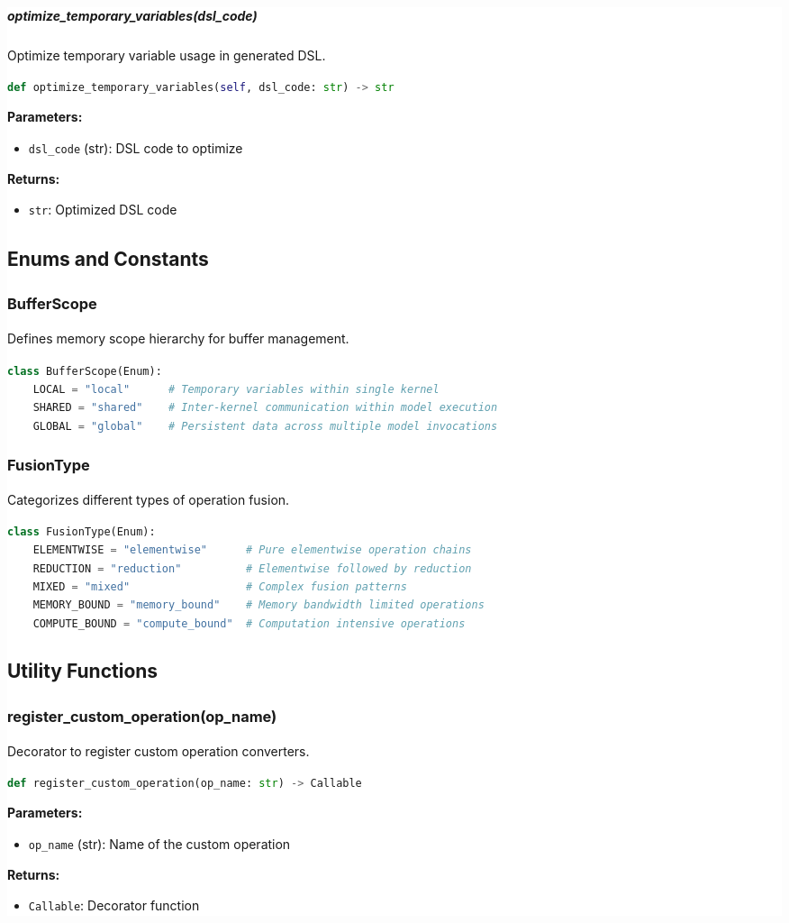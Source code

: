 ##### optimize_temporary_variables(dsl_code)

Optimize temporary variable usage in generated DSL.

```python
def optimize_temporary_variables(self, dsl_code: str) -> str
```

**Parameters:**
- `dsl_code` (str): DSL code to optimize

**Returns:**
- `str`: Optimized DSL code

## Enums and Constants

### BufferScope

Defines memory scope hierarchy for buffer management.

```python
class BufferScope(Enum):
    LOCAL = "local"      # Temporary variables within single kernel
    SHARED = "shared"    # Inter-kernel communication within model execution
    GLOBAL = "global"    # Persistent data across multiple model invocations
```

### FusionType

Categorizes different types of operation fusion.

```python
class FusionType(Enum):
    ELEMENTWISE = "elementwise"      # Pure elementwise operation chains
    REDUCTION = "reduction"          # Elementwise followed by reduction
    MIXED = "mixed"                  # Complex fusion patterns
    MEMORY_BOUND = "memory_bound"    # Memory bandwidth limited operations
    COMPUTE_BOUND = "compute_bound"  # Computation intensive operations
```

## Utility Functions

### register_custom_operation(op_name)

Decorator to register custom operation converters.

```python
def register_custom_operation(op_name: str) -> Callable
```

**Parameters:**
- `op_name` (str): Name of the custom operation

**Returns:**
- `Callable`: Decorator function
